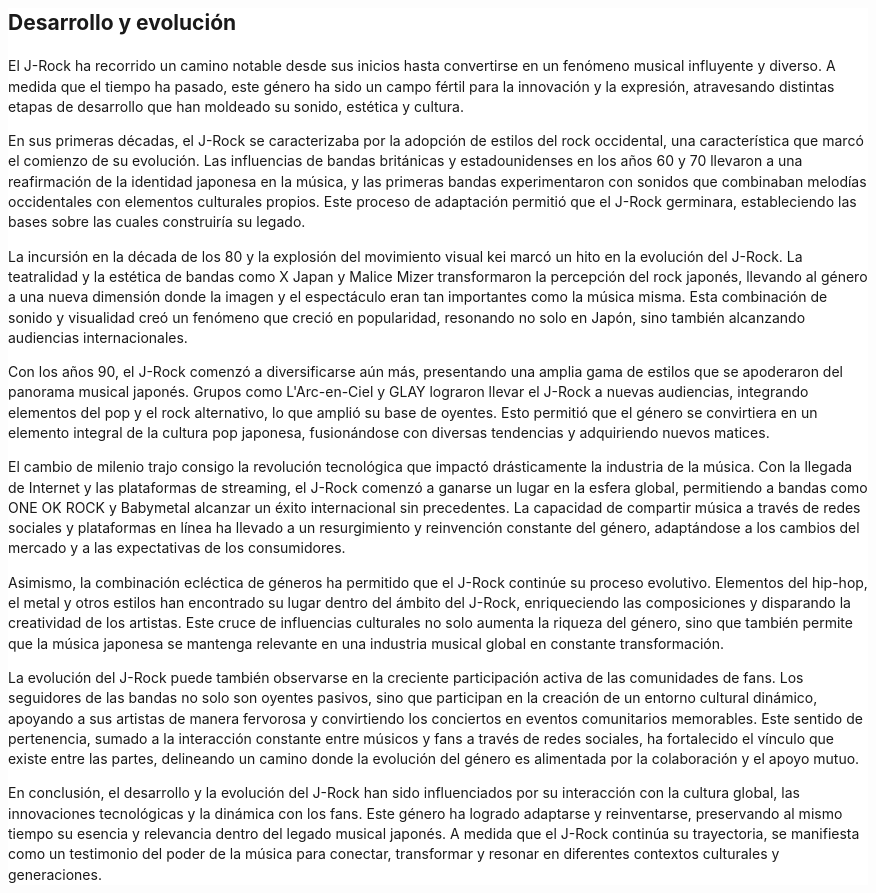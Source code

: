 
## Desarrollo y evolución


El J-Rock ha recorrido un camino notable desde sus inicios hasta convertirse en un fenómeno musical influyente y diverso. A medida que el tiempo ha pasado, este género ha sido un campo fértil para la innovación y la expresión, atravesando distintas etapas de desarrollo que han moldeado su sonido, estética y cultura.

En sus primeras décadas, el J-Rock se caracterizaba por la adopción de estilos del rock occidental, una característica que marcó el comienzo de su evolución. Las influencias de bandas británicas y estadounidenses en los años 60 y 70 llevaron a una reafirmación de la identidad japonesa en la música, y las primeras bandas experimentaron con sonidos que combinaban melodías occidentales con elementos culturales propios. Este proceso de adaptación permitió que el J-Rock germinara, estableciendo las bases sobre las cuales construiría su legado.

La incursión en la década de los 80 y la explosión del movimiento visual kei marcó un hito en la evolución del J-Rock. La teatralidad y la estética de bandas como X Japan y Malice Mizer transformaron la percepción del rock japonés, llevando al género a una nueva dimensión donde la imagen y el espectáculo eran tan importantes como la música misma. Esta combinación de sonido y visualidad creó un fenómeno que creció en popularidad, resonando no solo en Japón, sino también alcanzando audiencias internacionales.

Con los años 90, el J-Rock comenzó a diversificarse aún más, presentando una amplia gama de estilos que se apoderaron del panorama musical japonés. Grupos como L'Arc-en-Ciel y GLAY lograron llevar el J-Rock a nuevas audiencias, integrando elementos del pop y el rock alternativo, lo que amplió su base de oyentes. Esto permitió que el género se convirtiera en un elemento integral de la cultura pop japonesa, fusionándose con diversas tendencias y adquiriendo nuevos matices.

El cambio de milenio trajo consigo la revolución tecnológica que impactó drásticamente la industria de la música. Con la llegada de Internet y las plataformas de streaming, el J-Rock comenzó a ganarse un lugar en la esfera global, permitiendo a bandas como ONE OK ROCK y Babymetal alcanzar un éxito internacional sin precedentes. La capacidad de compartir música a través de redes sociales y plataformas en línea ha llevado a un resurgimiento y reinvención constante del género, adaptándose a los cambios del mercado y a las expectativas de los consumidores.

Asimismo, la combinación ecléctica de géneros ha permitido que el J-Rock continúe su proceso evolutivo. Elementos del hip-hop, el metal y otros estilos han encontrado su lugar dentro del ámbito del J-Rock, enriqueciendo las composiciones y disparando la creatividad de los artistas. Este cruce de influencias culturales no solo aumenta la riqueza del género, sino que también permite que la música japonesa se mantenga relevante en una industria musical global en constante transformación.

La evolución del J-Rock puede también observarse en la creciente participación activa de las comunidades de fans. Los seguidores de las bandas no solo son oyentes pasivos, sino que participan en la creación de un entorno cultural dinámico, apoyando a sus artistas de manera fervorosa y convirtiendo los conciertos en eventos comunitarios memorables. Este sentido de pertenencia, sumado a la interacción constante entre músicos y fans a través de redes sociales, ha fortalecido el vínculo que existe entre las partes, delineando un camino donde la evolución del género es alimentada por la colaboración y el apoyo mutuo.

En conclusión, el desarrollo y la evolución del J-Rock han sido influenciados por su interacción con la cultura global, las innovaciones tecnológicas y la dinámica con los fans. Este género ha logrado adaptarse y reinventarse, preservando al mismo tiempo su esencia y relevancia dentro del legado musical japonés. A medida que el J-Rock continúa su trayectoria, se manifiesta como un testimonio del poder de la música para conectar, transformar y resonar en diferentes contextos culturales y generaciones.
